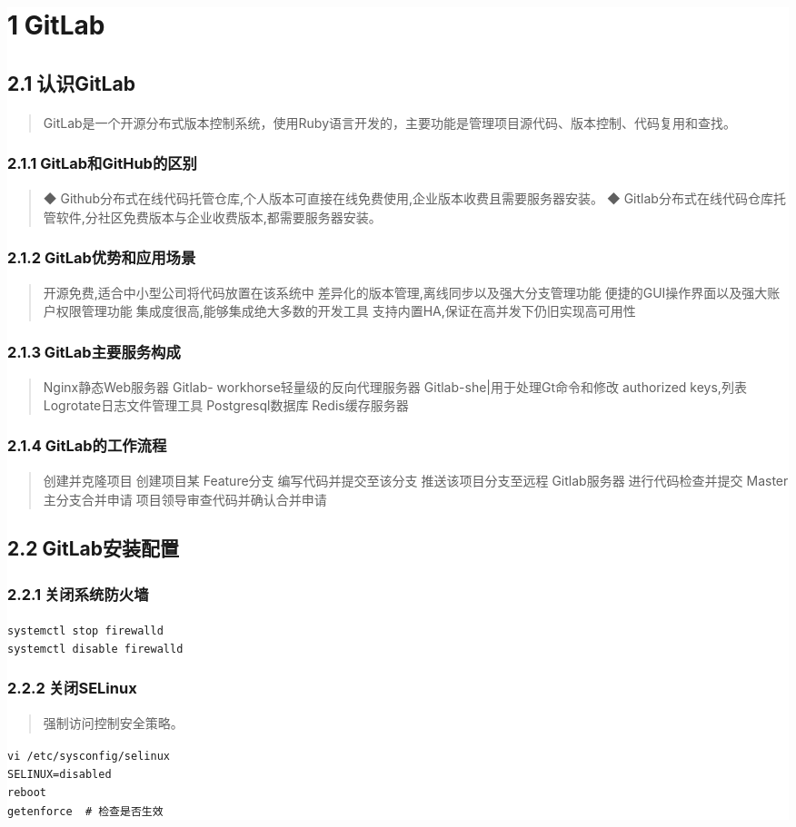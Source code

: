 # 1 GitLab

## 2.1 认识GitLab

> GitLab是一个开源分布式版本控制系统，使用Ruby语言开发的，主要功能是管理项目源代码、版本控制、代码复用和查找。

### 2.1.1 GitLab和GitHub的区别

> ◆ Github分布式在线代码托管仓库,个人版本可直接在线免费使用,企业版本收费且需要服务器安装。
> ◆ Gitlab分布式在线代码仓库托管软件,分社区免费版本与企业收费版本,都需要服务器安装。

### 2.1.2 GitLab优势和应用场景

> 开源免费,适合中小型公司将代码放置在该系统中
> 差异化的版本管理,离线同步以及强大分支管理功能
> 便捷的GUI操作界面以及强大账户权限管理功能
> 集成度很高,能够集成绝大多数的开发工具
> 支持内置HA,保证在高并发下仍旧实现高可用性

### 2.1.3 GitLab主要服务构成

> Nginx静态Web服务器
> Gitlab- workhorse轻量级的反向代理服务器
> Gitlab-she|用于处理Gt命令和修改 authorized keys,列表
> Logrotate日志文件管理工具
> Postgresql数据库
> Redis缓存服务器

### 2.1.4 GitLab的工作流程

> 创建并克隆项目
> 创建项目某 Feature分支
> 编写代码并提交至该分支
> 推送该项目分支至远程 Gitlab服务器
> 进行代码检查并提交 Master主分支合并申请
> 项目领导审查代码并确认合并申请

## 2.2 GitLab安装配置

### 2.2.1 关闭系统防火墙

```properties
systemctl stop firewalld
systemctl disable firewalld
```

### 2.2.2 关闭SELinux

> 强制访问控制安全策略。

```properties
vi /etc/sysconfig/selinux
SELINUX=disabled
reboot
getenforce  # 检查是否生效
```

